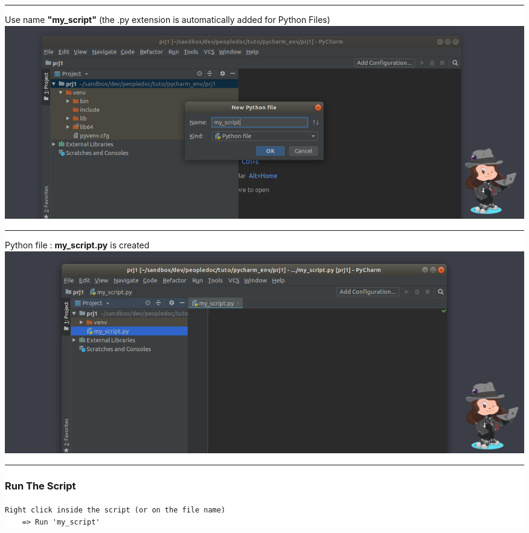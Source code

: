 ----
Use name **"my_script"** (the .py extension is automatically added for Python Files) 
![alt text](./images/new_prj/new_prj5.png "New python file select name.")

----

Python file : **my_script.py** is created
![alt text](./images/new_prj/new_prj6.png "New python file select name.")

----
### Run The Script

    Right click inside the script (or on the file name)
        => Run 'my_script'
        